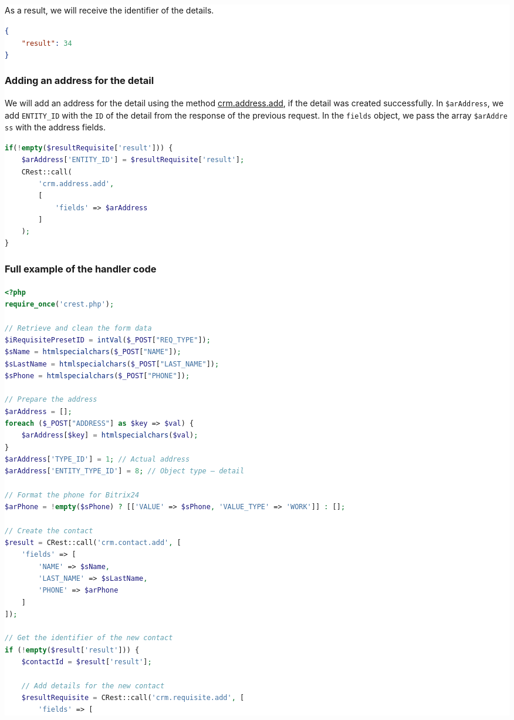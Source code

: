 As a result, we will receive the identifier of the details.

```json
{
    "result": 34
}
```

### Adding an address for the detail

We will add an address for the detail using the method [crm.address.add](../../../api-reference/crm/requisites/addresses/crm-address-add.md), if the detail was created successfully. In `$arAddress`, we add `ENTITY_ID` with the `ID` of the detail from the response of the previous request. In the `fields` object, we pass the array `$arAddress` with the address fields.

```php
if(!empty($resultRequisite['result'])) {
	$arAddress['ENTITY_ID'] = $resultRequisite['result'];
	CRest::call(
		'crm.address.add',
		[
			'fields' => $arAddress
		]
	);
}
```

### Full example of the handler code

```php
<?php
require_once('crest.php');

// Retrieve and clean the form data
$iRequisitePresetID = intVal($_POST["REQ_TYPE"]);
$sName = htmlspecialchars($_POST["NAME"]);
$sLastName = htmlspecialchars($_POST["LAST_NAME"]);
$sPhone = htmlspecialchars($_POST["PHONE"]);

// Prepare the address
$arAddress = [];
foreach ($_POST["ADDRESS"] as $key => $val) {
    $arAddress[$key] = htmlspecialchars($val);
}
$arAddress['TYPE_ID'] = 1; // Actual address
$arAddress['ENTITY_TYPE_ID'] = 8; // Object type — detail

// Format the phone for Bitrix24
$arPhone = !empty($sPhone) ? [['VALUE' => $sPhone, 'VALUE_TYPE' => 'WORK']] : [];

// Create the contact
$result = CRest::call('crm.contact.add', [
    'fields' => [
        'NAME' => $sName,
        'LAST_NAME' => $sLastName,
        'PHONE' => $arPhone
    ]
]);

// Get the identifier of the new contact
if (!empty($result['result'])) {
    $contactId = $result['result'];

    // Add details for the new contact
    $resultRequisite = CRest::call('crm.requisite.add', [
        'fields' => [
```